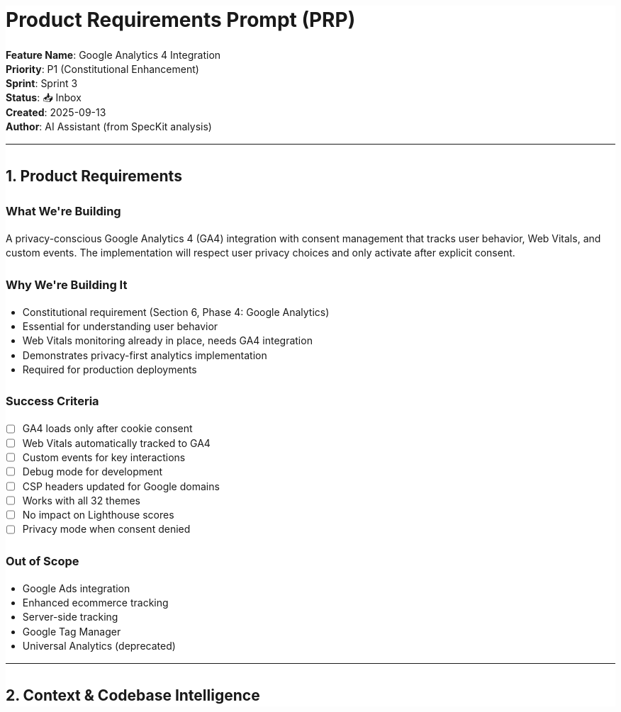 # Product Requirements Prompt (PRP)

**Feature Name**: Google Analytics 4 Integration  
**Priority**: P1 (Constitutional Enhancement)  
**Sprint**: Sprint 3  
**Status**: 📥 Inbox  
**Created**: 2025-09-13  
**Author**: AI Assistant (from SpecKit analysis)

---

## 1. Product Requirements

### What We're Building

A privacy-conscious Google Analytics 4 (GA4) integration with consent management that tracks user behavior, Web Vitals, and custom events. The implementation will respect user privacy choices and only activate after explicit consent.

### Why We're Building It

- Constitutional requirement (Section 6, Phase 4: Google Analytics)
- Essential for understanding user behavior
- Web Vitals monitoring already in place, needs GA4 integration
- Demonstrates privacy-first analytics implementation
- Required for production deployments

### Success Criteria

- [ ] GA4 loads only after cookie consent
- [ ] Web Vitals automatically tracked to GA4
- [ ] Custom events for key interactions
- [ ] Debug mode for development
- [ ] CSP headers updated for Google domains
- [ ] Works with all 32 themes
- [ ] No impact on Lighthouse scores
- [ ] Privacy mode when consent denied

### Out of Scope

- Google Ads integration
- Enhanced ecommerce tracking
- Server-side tracking
- Google Tag Manager
- Universal Analytics (deprecated)

---

## 2. Context & Codebase Intelligence
